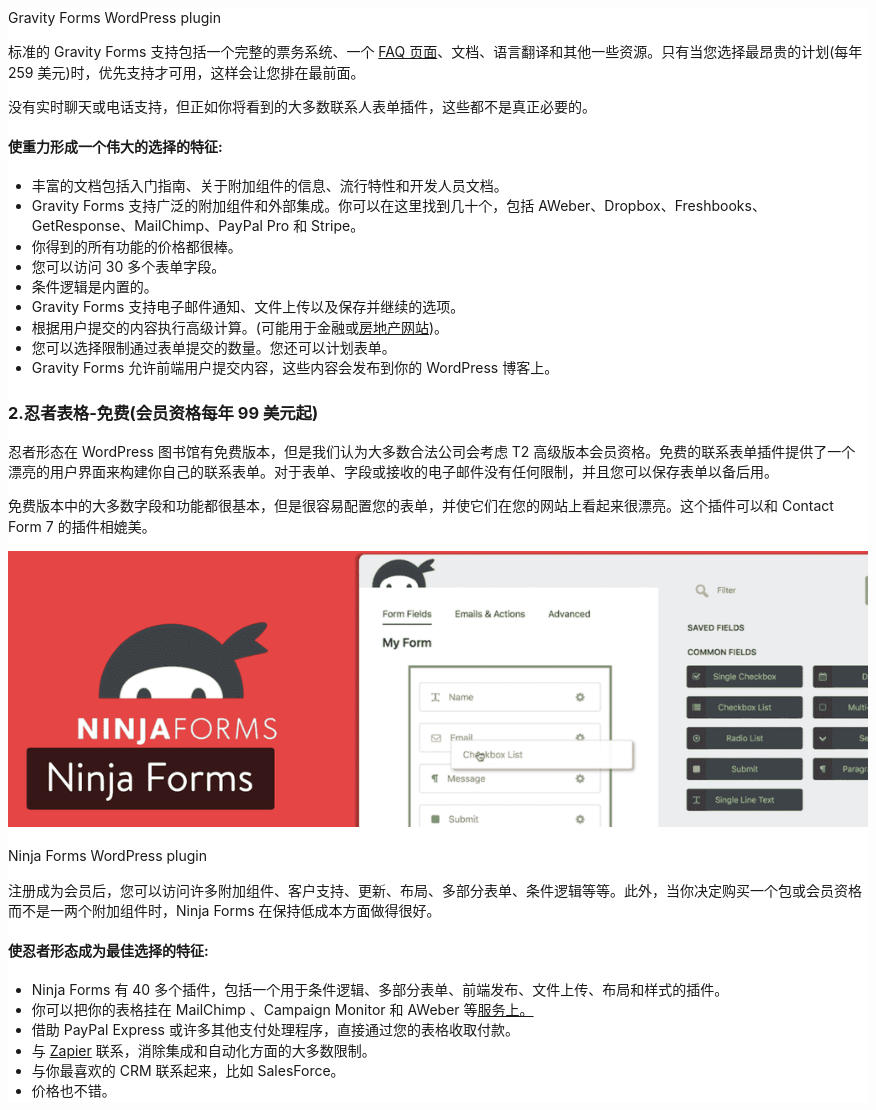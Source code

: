 Gravity Forms WordPress plugin



标准的 Gravity Forms 支持包括一个完整的票务系统、一个 [FAQ 页面](https://kinsta.com/blog/wordpress-faq-plugins/)、文档、语言翻译和其他一些资源。只有当您选择最昂贵的计划(每年 259 美元)时，优先支持才可用，这样会让您排在最前面。

没有实时聊天或电话支持，但正如你将看到的大多数联系人表单插件，这些都不是真正必要的。

#### 使重力形成一个伟大的选择的特征:

*   丰富的文档包括入门指南、关于附加组件的信息、流行特性和开发人员文档。
*   Gravity Forms 支持广泛的附加组件和外部集成。你可以在这里找到几十个，包括 AWeber、Dropbox、Freshbooks、GetResponse、MailChimp、PayPal Pro 和 Stripe。
*   你得到的所有功能的价格都很棒。
*   您可以访问 30 多个表单字段。
*   条件逻辑是内置的。
*   Gravity Forms 支持电子邮件通知、文件上传以及保存并继续的选项。
*   根据用户提交的内容执行高级计算。(可能用于金融或[房地产网站](https://kinsta.com/blog/wordpress-real-estate-plugins/))。
*   您可以选择限制通过表单提交的数量。您还可以计划表单。
*   Gravity Forms 允许前端用户提交内容，这些内容会发布到你的 WordPress 博客上。

### 2.忍者表格-免费(会员资格每年 99 美元起)

忍者形态在 WordPress 图书馆有免费版本，但是我们认为大多数合法公司会考虑 T2 高级版本会员资格。免费的联系表单插件提供了一个漂亮的用户界面来构建你自己的联系表单。对于表单、字段或接收的电子邮件没有任何限制，并且您可以保存表单以备后用。

免费版本中的大多数字段和功能都很基本，但是很容易配置您的表单，并使它们在您的网站上看起来很漂亮。这个插件可以和 Contact Form 7 的插件相媲美。

[![Ninja Forms WordPress plugin](img/bfc315d0183f2a32d3aec4601498c343.png)](https://wordpress.org/plugins/ninja-forms/)

Ninja Forms WordPress plugin



注册成为会员后，您可以访问许多附加组件、客户支持、更新、布局、多部分表单、条件逻辑等等。此外，当你决定购买一个包或会员资格而不是一两个附加组件时，Ninja Forms 在保持低成本方面做得很好。

#### 使忍者形态成为最佳选择的特征:

*   Ninja Forms 有 40 多个插件，包括一个用于条件逻辑、多部分表单、前端发布、文件上传、布局和样式的插件。
*   你可以把你的表格挂在 MailChimp 、Campaign Monitor 和 AWeber 等[服务上。](https://kinsta.com/blog/email-marketing-software/)
*   借助 PayPal Express 或许多其他支付处理程序，直接通过您的表格收取付款。
*   与 [Zapier](https://kinsta.com/blog/woocommerce-zapier/) 联系，消除集成和自动化方面的大多数限制。
*   与你最喜欢的 CRM 联系起来，比如 SalesForce。
*   价格也不错。
